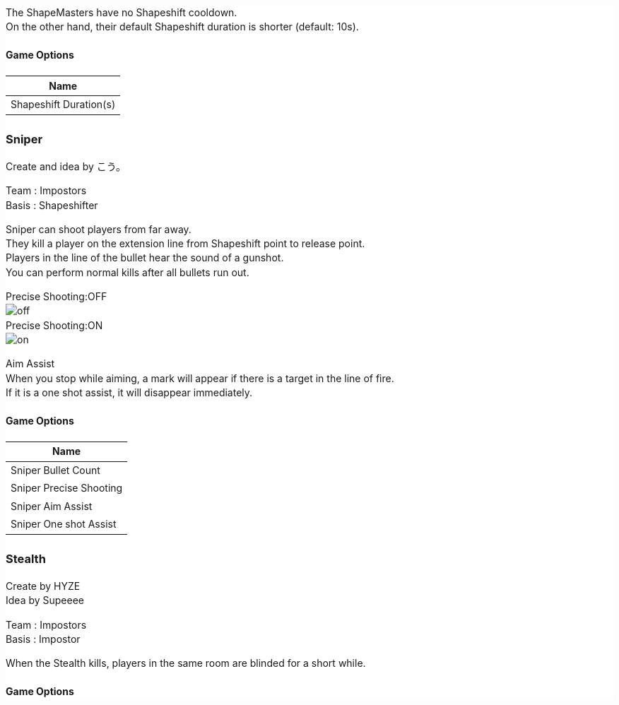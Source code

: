 The ShapeMasters have no Shapeshift cooldown.<br>
On the other hand, their default Shapeshift duration is shorter (default: 10s).<br>

#### Game Options

| Name                   |
| ---------------------- |
| Shapeshift Duration(s) |

### Sniper

Create and idea by こう。<br>

Team : Impostors<br>
Basis : Shapeshifter<br>

Sniper can shoot players from far away. <br>
They kill a player on the extension line from Shapeshift point to release point.<br>
Players in the line of the bullet hear the sound of a gunshot.<br>
You can perform normal kills after all bullets run out.<br>

Precise Shooting:OFF<BR>
![off](https://user-images.githubusercontent.com/96226646/167415213-b2291123-b2f8-4821-84a9-79d72dc62d22.png)<BR>
Precise Shooting:ON<BR>
![on](https://user-images.githubusercontent.com/96226646/167415233-97882c76-fcde-4bac-8fdd-1641e43e6efe.png)<BR>

Aim Assist<br>
When you stop while aiming, a mark will appear if there is a target in the line of fire.<br>
If it is a one shot assist, it will disappear immediately.<br>

#### Game Options

| Name                    |
| ----------------------- |
| Sniper Bullet Count     |
| Sniper Precise Shooting |
| Sniper Aim Assist       |
| Sniper One shot Assist  |

### Stealth

Create by HYZE  
Idea by Supeeee

Team : Impostors  
Basis : Impostor

When the Stealth kills, players in the same room are blinded for a short while.

#### Game Options
